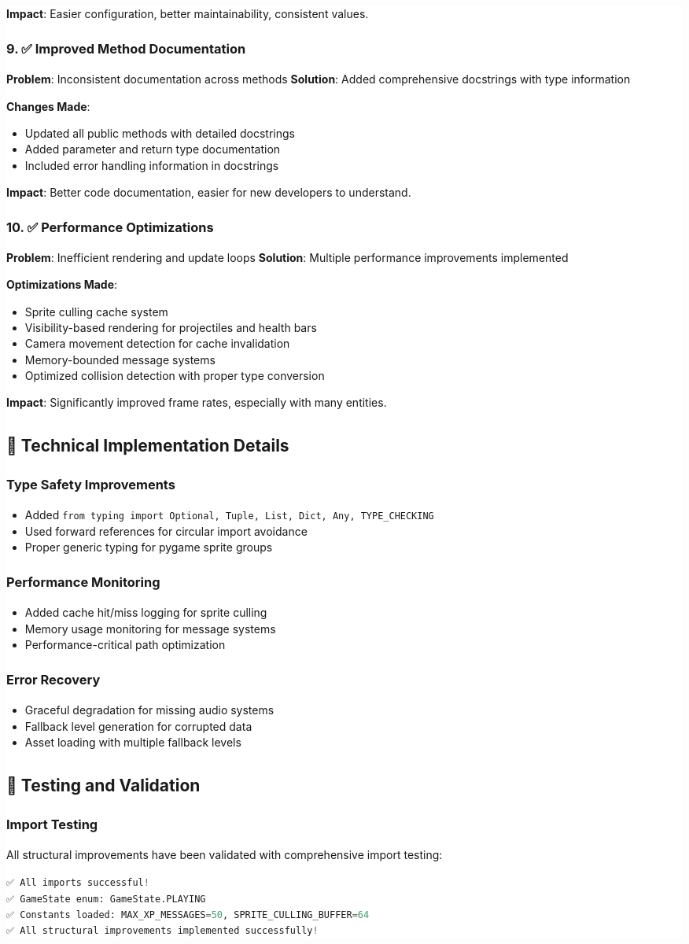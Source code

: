 **Impact**: Easier configuration, better maintainability, consistent values.

### 9. ✅ Improved Method Documentation
**Problem**: Inconsistent documentation across methods
**Solution**: Added comprehensive docstrings with type information

**Changes Made**:
- Updated all public methods with detailed docstrings
- Added parameter and return type documentation
- Included error handling information in docstrings

**Impact**: Better code documentation, easier for new developers to understand.

### 10. ✅ Performance Optimizations
**Problem**: Inefficient rendering and update loops
**Solution**: Multiple performance improvements implemented

**Optimizations Made**:
- Sprite culling cache system
- Visibility-based rendering for projectiles and health bars
- Camera movement detection for cache invalidation
- Memory-bounded message systems
- Optimized collision detection with proper type conversion

**Impact**: Significantly improved frame rates, especially with many entities.

## 🔧 Technical Implementation Details

### Type Safety Improvements
- Added `from typing import Optional, Tuple, List, Dict, Any, TYPE_CHECKING`
- Used forward references for circular import avoidance
- Proper generic typing for pygame sprite groups

### Performance Monitoring
- Added cache hit/miss logging for sprite culling
- Memory usage monitoring for message systems
- Performance-critical path optimization

### Error Recovery
- Graceful degradation for missing audio systems
- Fallback level generation for corrupted data
- Asset loading with multiple fallback levels

## 🧪 Testing and Validation

### Import Testing
All structural improvements have been validated with comprehensive import testing:
```python
✅ All imports successful!
✅ GameState enum: GameState.PLAYING
✅ Constants loaded: MAX_XP_MESSAGES=50, SPRITE_CULLING_BUFFER=64
✅ All structural improvements implemented successfully!
```
